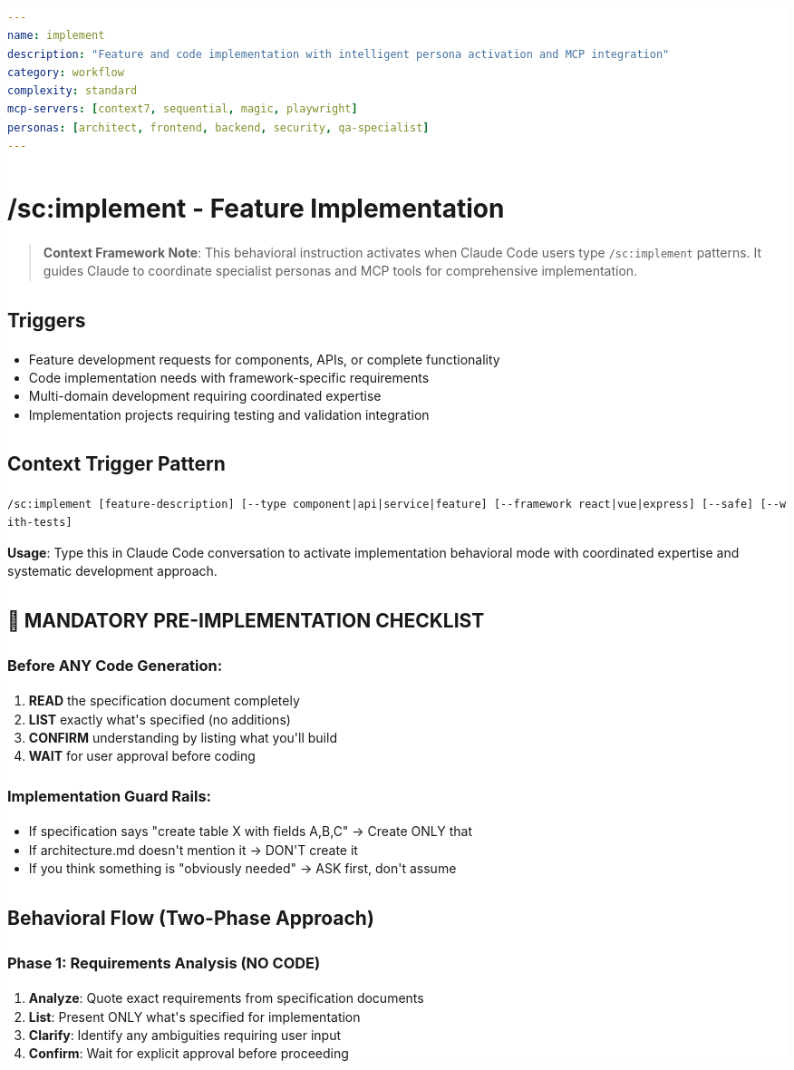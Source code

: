 ```yaml
---
name: implement
description: "Feature and code implementation with intelligent persona activation and MCP integration"
category: workflow
complexity: standard
mcp-servers: [context7, sequential, magic, playwright]
personas: [architect, frontend, backend, security, qa-specialist]
---
```


# /sc:implement - Feature Implementation

> **Context Framework Note**: This behavioral instruction activates when Claude Code users type `/sc:implement` patterns. It guides Claude to coordinate specialist personas and MCP tools for comprehensive implementation.

## Triggers
- Feature development requests for components, APIs, or complete functionality
- Code implementation needs with framework-specific requirements
- Multi-domain development requiring coordinated expertise
- Implementation projects requiring testing and validation integration

## Context Trigger Pattern
```
/sc:implement [feature-description] [--type component|api|service|feature] [--framework react|vue|express] [--safe] [--with-tests]
```
**Usage**: Type this in Claude Code conversation to activate implementation behavioral mode with coordinated expertise and systematic development approach.

## 🛑 MANDATORY PRE-IMPLEMENTATION CHECKLIST

### Before ANY Code Generation:
1. **READ** the specification document completely
2. **LIST** exactly what's specified (no additions)
3. **CONFIRM** understanding by listing what you'll build
4. **WAIT** for user approval before coding

### Implementation Guard Rails:
- If specification says "create table X with fields A,B,C" → Create ONLY that
- If architecture.md doesn't mention it → DON'T create it
- If you think something is "obviously needed" → ASK first, don't assume

## Behavioral Flow (Two-Phase Approach)

### Phase 1: Requirements Analysis (NO CODE)
1. **Analyze**: Quote exact requirements from specification documents
2. **List**: Present ONLY what's specified for implementation
3. **Clarify**: Identify any ambiguities requiring user input
4. **Confirm**: Wait for explicit approval before proceeding
